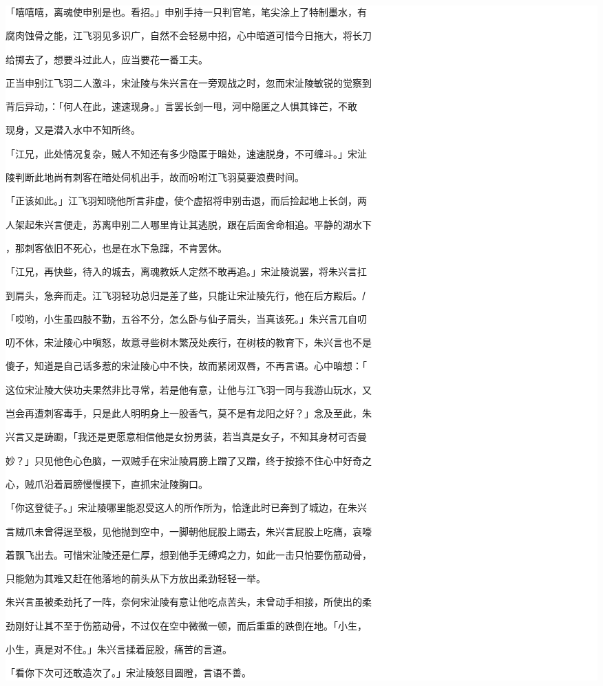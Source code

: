 「嘻嘻嘻，离魂使申别是也。看招。」申别手持一只判官笔，笔尖涂上了特制墨水，有

腐肉蚀骨之能，江飞羽见多识广，自然不会轻易中招，心中暗道可惜今日拖大，将长刀

给掷去了，想要斗过此人，应当要花一番工夫。

正当申别江飞羽二人激斗，宋沚陵与朱兴言在一旁观战之时，忽而宋沚陵敏锐的觉察到

背后异动，：「何人在此，速速现身。」言罢长剑一甩，河中隐匿之人惧其锋芒，不敢

现身，又是潜入水中不知所终。



「江兄，此处情况复杂，贼人不知还有多少隐匿于暗处，速速脱身，不可缠斗。」宋沚

陵判断此地尚有刺客在暗处伺机出手，故而吩咐江飞羽莫要浪费时间。

「正该如此。」江飞羽知晓他所言非虚，使个虚招将申别击退，而后捡起地上长剑，两

人架起朱兴言便走，苏离申别二人哪里肯让其逃脱，跟在后面舍命相追。平静的湖水下

，那刺客依旧不死心，也是在水下急蹿，不肯罢休。



「江兄，再快些，待入的城去，离魂教妖人定然不敢再追。」宋沚陵说罢，将朱兴言扛

到肩头，急奔而走。江飞羽轻功总归是差了些，只能让宋沚陵先行，他在后方殿后。/



「哎哟，小生虽四肢不勤，五谷不分，怎么卧与仙子肩头，当真该死。」朱兴言兀自叨

叨不休，宋沚陵心中嗔怒，故意寻些树木繁茂处疾行，在树枝的教育下，朱兴言也不是

傻子，知道是自己话多惹的宋沚陵心中不快，故而紧闭双唇，不再言语。心中暗想：「

这位宋沚陵大侠功夫果然非比寻常，若是他有意，让他与江飞羽一同与我游山玩水，又

岂会再遭刺客毒手，只是此人明明身上一股香气，莫不是有龙阳之好？」念及至此，朱

兴言又是踌蹰，「我还是更愿意相信他是女扮男装，若当真是女子，不知其身材可否曼

妙？」只见他色心色脑，一双贼手在宋沚陵肩膀上蹭了又蹭，终于按捺不住心中好奇之

心，贼爪沿着肩膀慢慢摸下，直抓宋沚陵胸口。



「你这登徒子。」宋沚陵哪里能忍受这人的所作所为，恰逢此时已奔到了城边，在朱兴

言贼爪未曾得逞至极，见他抛到空中，一脚朝他屁股上踢去，朱兴言屁股上吃痛，哀嚎

着飘飞出去。可惜宋沚陵还是仁厚，想到他手无缚鸡之力，如此一击只怕要伤筋动骨，

只能勉为其难又赶在他落地的前头从下方放出柔劲轻轻一举。



朱兴言虽被柔劲托了一阵，奈何宋沚陵有意让他吃点苦头，未曾动手相接，所使出的柔

劲刚好让其不至于伤筋动骨，不过仅在空中微微一顿，而后重重的跌倒在地。「小生，

小生，真是对不住。」朱兴言揉着屁股，痛苦的言道。



「看你下次可还敢造次了。」宋沚陵怒目圆瞪，言语不善。
